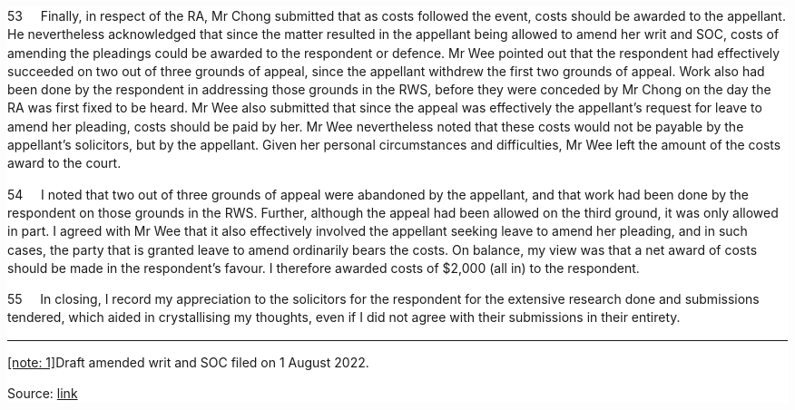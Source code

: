 53     Finally, in respect of the RA, Mr Chong submitted that as costs followed the event, costs should be awarded to the appellant. He nevertheless acknowledged that since the matter resulted in the appellant being allowed to amend her writ and SOC, costs of amending the pleadings could be awarded to the respondent or defence. Mr Wee pointed out that the respondent had effectively succeeded on two out of three grounds of appeal, since the appellant withdrew the first two grounds of appeal. Work also had been done by the respondent in addressing those grounds in the RWS, before they were conceded by Mr Chong on the day the RA was first fixed to be heard. Mr Wee also submitted that since the appeal was effectively the appellant’s request for leave to amend her pleading, costs should be paid by her. Mr Wee nevertheless noted that these costs would not be payable by the appellant’s solicitors, but by the appellant. Given her personal circumstances and difficulties, Mr Wee left the amount of the costs award to the court.

54     I noted that two out of three grounds of appeal were abandoned by the appellant, and that work had been done by the respondent on those grounds in the RWS. Further, although the appeal had been allowed on the third ground, it was only allowed in part. I agreed with Mr Wee that it also effectively involved the appellant seeking leave to amend her pleading, and in such cases, the party that is granted leave to amend ordinarily bears the costs. On balance, my view was that a net award of costs should be made in the respondent’s favour. I therefore awarded costs of $2,000 (all in) to the respondent.

55     In closing, I record my appreciation to the solicitors for the respondent for the extensive research done and submissions tendered, which aided in crystallising my thoughts, even if I did not agree with their submissions in their entirety.

* * *

[\[note: 1\]](#Ftn_1_1)Draft amended writ and SOC filed on 1 August 2022.

[^2]: Respondent’s Written Submissions dated 13 July 2022 (“**RWS**”) at para 5.

[^3]: Respondent’s Further Written Submissions dated 26 September 2022 (“**RFWS**”) at para 30.

[^4]: In correspondence from the court dated 1 September 2022.

[^5]: RFWS at paras 12 to 19.

[^6]: RWS at para 21 and RFWS at para 32.

[^7]: RWS at para 37, based on _Yonge v Toynbee_ <span class="citation">\[1910\] 1 KB 215</span> (CA).


Source: [link](https://www.lawnet.sg:443/lawnet/web/lawnet/free-resources?p_p_id=freeresources_WAR_lawnet3baseportlet&p_p_lifecycle=1&p_p_state=normal&p_p_mode=view&_freeresources_WAR_lawnet3baseportlet_action=openContentPage&_freeresources_WAR_lawnet3baseportlet_docId=%2FJudgment%2F28965-SSP.xml)